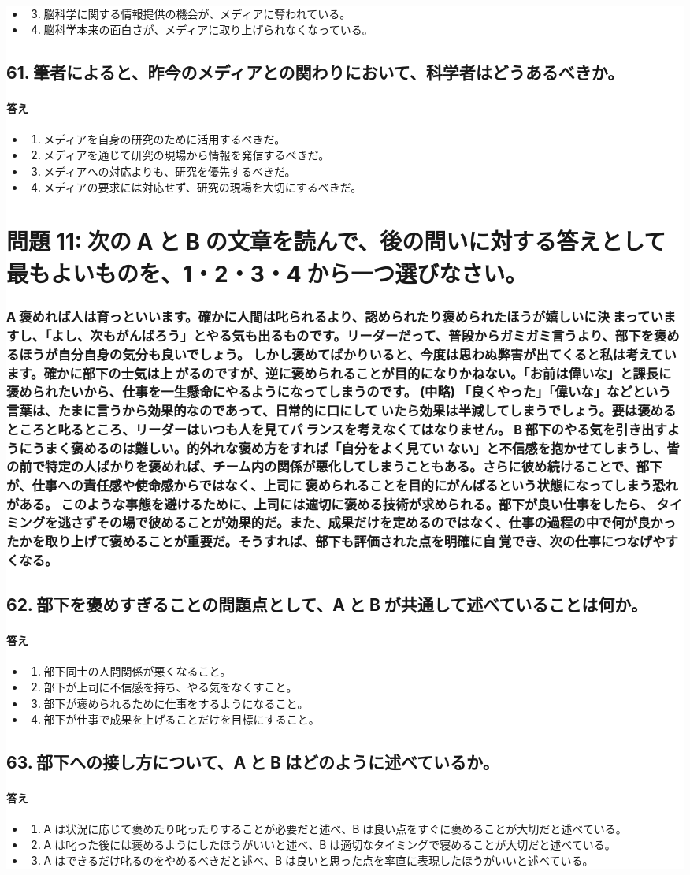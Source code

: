 - 3.  脳科学に関する情報提供の機会が、メディアに奪われている。

- 4.  脳科学本来の面白さが、メディアに取り上げられなくなっている。

## 61. 筆者によると、昨今のメディアとの関わりにおいて、科学者はどうあるべきか。

#### 答え

- 1. メディアを自身の研究のために活用するべきだ。

- 2.  メディアを通じて研究の現場から情報を発信するべきだ。

- 3.  メディアへの対応よりも、研究を優先するべきだ。

- 4.  メディアの要求には対応せず、研究の現場を大切にするべきだ。

# 問題 11: 次の A と B の文章を読んで、後の問いに対する答えとして最もよいものを、1・2・3・4 から一つ選びなさい。

### A 褒めれば人は育っといいます。確かに人間は叱られるより、認められたり褒められたほうが嬉しいに決 まっていますし、「よし、次もがんばろう」とやる気も出るものです。リーダーだって、普段からガミガミ言うより、部下を褒めるほうが自分自身の気分も良いでしょう。 しかし褒めてばかりいると、今度は思わぬ弊害が出てくると私は考えています。確かに部下の士気は上 がるのですが、逆に褒められることが目的になりかねない。「お前は偉いな」と課長に褒められたいから、仕事を一生懸命にやるようになってしまうのです。 (中略) 「良くやった」「偉いな」などという言葉は、たまに言うから効果的なのであって、日常的に口にして いたら効果は半減してしまうでしょう。要は褒めるところと叱るところ、リーダーはいつも人を見てパ ランスを考えなくてはなりません。 B 部下のやる気を引き出すようにうまく褒めるのは難しい。的外れな褒め方をすれば「自分をよく見てい ない」と不信感を抱かせてしまうし、皆の前で特定の人ばかりを褒めれば、チーム内の関係が悪化してしまうこともある。さらに彼め続けることで、部下が、仕事への責任感や使命感からではなく、上司に 褒められることを目的にがんばるという状態になってしまう恐れがある。 このような事態を避けるために、上司には適切に褒める技術が求められる。部下が良い仕事をしたら、 タイミングを逃さずその場で彼めることが効果的だ。また、成果だけを定めるのではなく、仕事の過程の中で何が良かったかを取り上げて褒めることが重要だ。そうすれば、部下も評価された点を明確に自 覚でき、次の仕事につなげやすくなる。

## 62. 部下を褒めすぎることの問題点として、A と B が共通して述べていることは何か。

#### 答え

- 1. 部下同士の人間関係が悪くなること。

- 2.  部下が上司に不信感を持ち、やる気をなくすこと。

- 3.  部下が褒められるために仕事をするようになること。

- 4.  部下が仕事で成果を上げることだけを目標にすること。

## 63. 部下への接し方について、A と B はどのように述べているか。

#### 答え

- 1. A は状況に応じて褒めたり叱ったりすることが必要だと述べ、B は良い点をすぐに褒めることが大切だと述べている。

- 2.  A は叱った後には褒めるようにしたほうがいいと述べ、B は適切なタイミングで寝めることが大切だと述べている。

- 3.  A はできるだけ叱るのをやめるべきだと述べ、B は良いと思った点を率直に表現したほうがいいと述べている。
